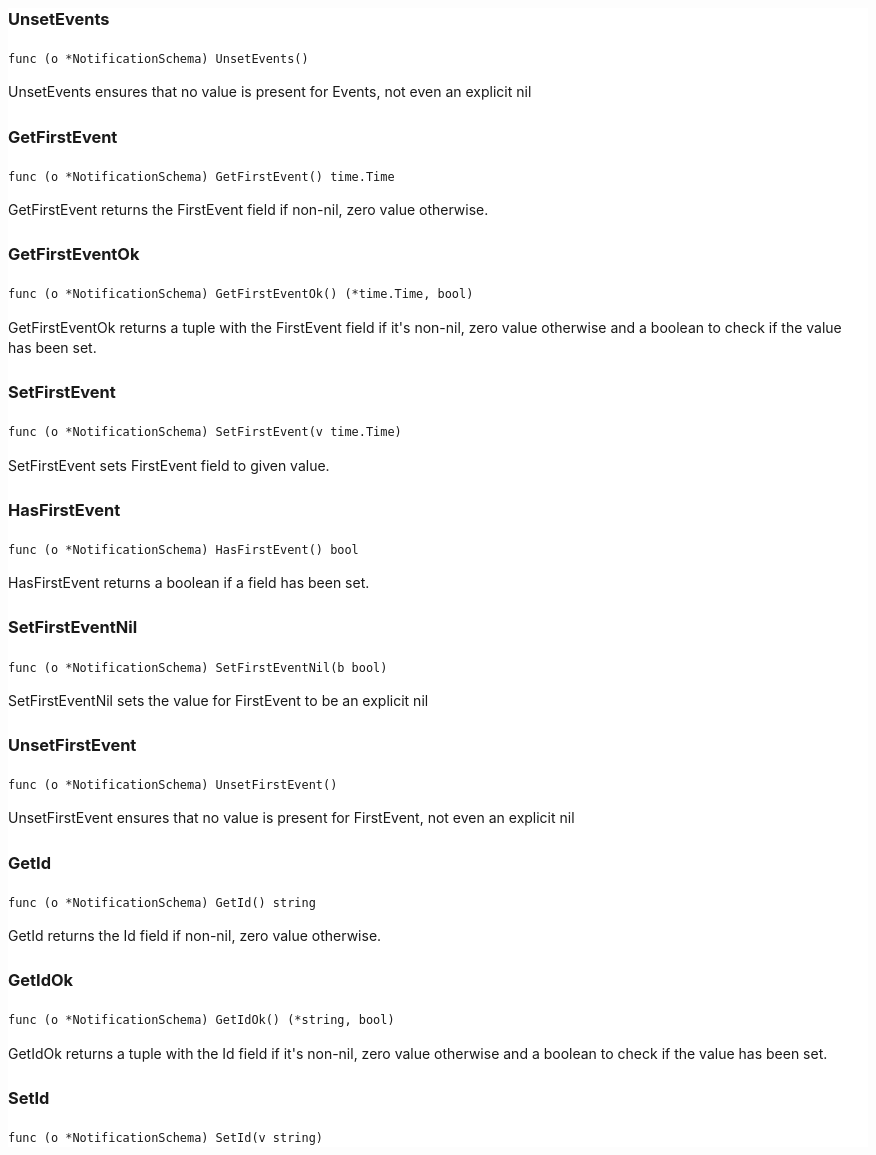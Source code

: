 ### UnsetEvents
`func (o *NotificationSchema) UnsetEvents()`

UnsetEvents ensures that no value is present for Events, not even an explicit nil
### GetFirstEvent

`func (o *NotificationSchema) GetFirstEvent() time.Time`

GetFirstEvent returns the FirstEvent field if non-nil, zero value otherwise.

### GetFirstEventOk

`func (o *NotificationSchema) GetFirstEventOk() (*time.Time, bool)`

GetFirstEventOk returns a tuple with the FirstEvent field if it's non-nil, zero value otherwise
and a boolean to check if the value has been set.

### SetFirstEvent

`func (o *NotificationSchema) SetFirstEvent(v time.Time)`

SetFirstEvent sets FirstEvent field to given value.

### HasFirstEvent

`func (o *NotificationSchema) HasFirstEvent() bool`

HasFirstEvent returns a boolean if a field has been set.

### SetFirstEventNil

`func (o *NotificationSchema) SetFirstEventNil(b bool)`

 SetFirstEventNil sets the value for FirstEvent to be an explicit nil

### UnsetFirstEvent
`func (o *NotificationSchema) UnsetFirstEvent()`

UnsetFirstEvent ensures that no value is present for FirstEvent, not even an explicit nil
### GetId

`func (o *NotificationSchema) GetId() string`

GetId returns the Id field if non-nil, zero value otherwise.

### GetIdOk

`func (o *NotificationSchema) GetIdOk() (*string, bool)`

GetIdOk returns a tuple with the Id field if it's non-nil, zero value otherwise
and a boolean to check if the value has been set.

### SetId

`func (o *NotificationSchema) SetId(v string)`
